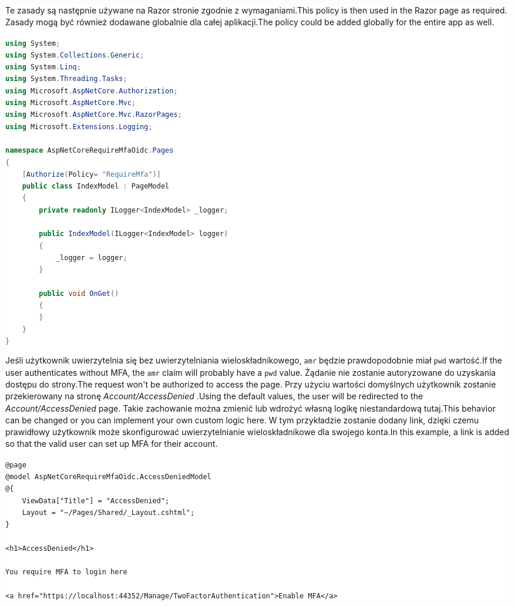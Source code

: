<span data-ttu-id="04c1f-210">Te zasady są następnie używane na Razor stronie zgodnie z wymaganiami.</span><span class="sxs-lookup"><span data-stu-id="04c1f-210">This policy is then used in the Razor page as required.</span></span> <span data-ttu-id="04c1f-211">Zasady mogą być również dodawane globalnie dla całej aplikacji.</span><span class="sxs-lookup"><span data-stu-id="04c1f-211">The policy could be added globally for the entire app as well.</span></span>

```csharp
using System;
using System.Collections.Generic;
using System.Linq;
using System.Threading.Tasks;
using Microsoft.AspNetCore.Authorization;
using Microsoft.AspNetCore.Mvc;
using Microsoft.AspNetCore.Mvc.RazorPages;
using Microsoft.Extensions.Logging;

namespace AspNetCoreRequireMfaOidc.Pages
{
    [Authorize(Policy= "RequireMfa")]
    public class IndexModel : PageModel
    {
        private readonly ILogger<IndexModel> _logger;

        public IndexModel(ILogger<IndexModel> logger)
        {
            _logger = logger;
        }

        public void OnGet()
        {
        }
    }
}
```

<span data-ttu-id="04c1f-212">Jeśli użytkownik uwierzytelnia się bez uwierzytelniania wieloskładnikowego, `amr` będzie prawdopodobnie miał `pwd` wartość.</span><span class="sxs-lookup"><span data-stu-id="04c1f-212">If the user authenticates without MFA, the `amr` claim will probably have a `pwd` value.</span></span> <span data-ttu-id="04c1f-213">Żądanie nie zostanie autoryzowane do uzyskania dostępu do strony.</span><span class="sxs-lookup"><span data-stu-id="04c1f-213">The request won't be authorized to access the page.</span></span> <span data-ttu-id="04c1f-214">Przy użyciu wartości domyślnych użytkownik zostanie przekierowany na stronę *Account/AccessDenied* .</span><span class="sxs-lookup"><span data-stu-id="04c1f-214">Using the default values, the user will be redirected to the *Account/AccessDenied* page.</span></span> <span data-ttu-id="04c1f-215">Takie zachowanie można zmienić lub wdrożyć własną logikę niestandardową tutaj.</span><span class="sxs-lookup"><span data-stu-id="04c1f-215">This behavior can be changed or you can implement your own custom logic here.</span></span> <span data-ttu-id="04c1f-216">W tym przykładzie zostanie dodany link, dzięki czemu prawidłowy użytkownik może skonfigurować uwierzytelnianie wieloskładnikowe dla swojego konta.</span><span class="sxs-lookup"><span data-stu-id="04c1f-216">In this example, a link is added so that the valid user can set up MFA for their account.</span></span>

```cshtml
@page
@model AspNetCoreRequireMfaOidc.AccessDeniedModel
@{
    ViewData["Title"] = "AccessDenied";
    Layout = "~/Pages/Shared/_Layout.cshtml";
}

<h1>AccessDenied</h1>

You require MFA to login here

<a href="https://localhost:44352/Manage/TwoFactorAuthentication">Enable MFA</a>
```

